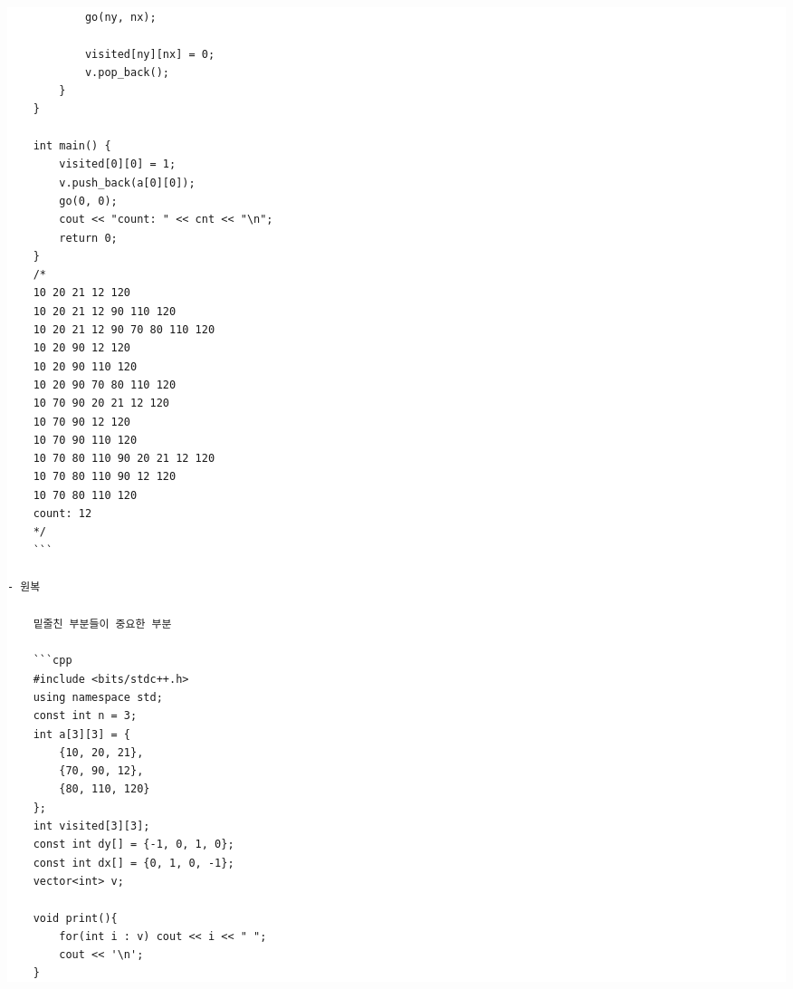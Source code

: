                 go(ny, nx);
                
                visited[ny][nx] = 0;
                v.pop_back();
            }
        }
        
        int main() {
            visited[0][0] = 1;
            v.push_back(a[0][0]);
            go(0, 0);
            cout << "count: " << cnt << "\n";
            return 0;
        }
        /*
        10 20 21 12 120 
        10 20 21 12 90 110 120 
        10 20 21 12 90 70 80 110 120 
        10 20 90 12 120 
        10 20 90 110 120 
        10 20 90 70 80 110 120 
        10 70 90 20 21 12 120 
        10 70 90 12 120 
        10 70 90 110 120 
        10 70 80 110 90 20 21 12 120 
        10 70 80 110 90 12 120 
        10 70 80 110 120 
        count: 12
        */
        ```
        
    - 원복
        
        밑줄친 부분들이 중요한 부분
        
        ```cpp
        #include <bits/stdc++.h>
        using namespace std;
        const int n = 3;
        int a[3][3] = {
            {10, 20, 21},
            {70, 90, 12},
            {80, 110, 120}
        };
        int visited[3][3];
        const int dy[] = {-1, 0, 1, 0};
        const int dx[] = {0, 1, 0, -1};
        vector<int> v;
        
        void print(){
            for(int i : v) cout << i << " ";
            cout << '\n';
        }
        